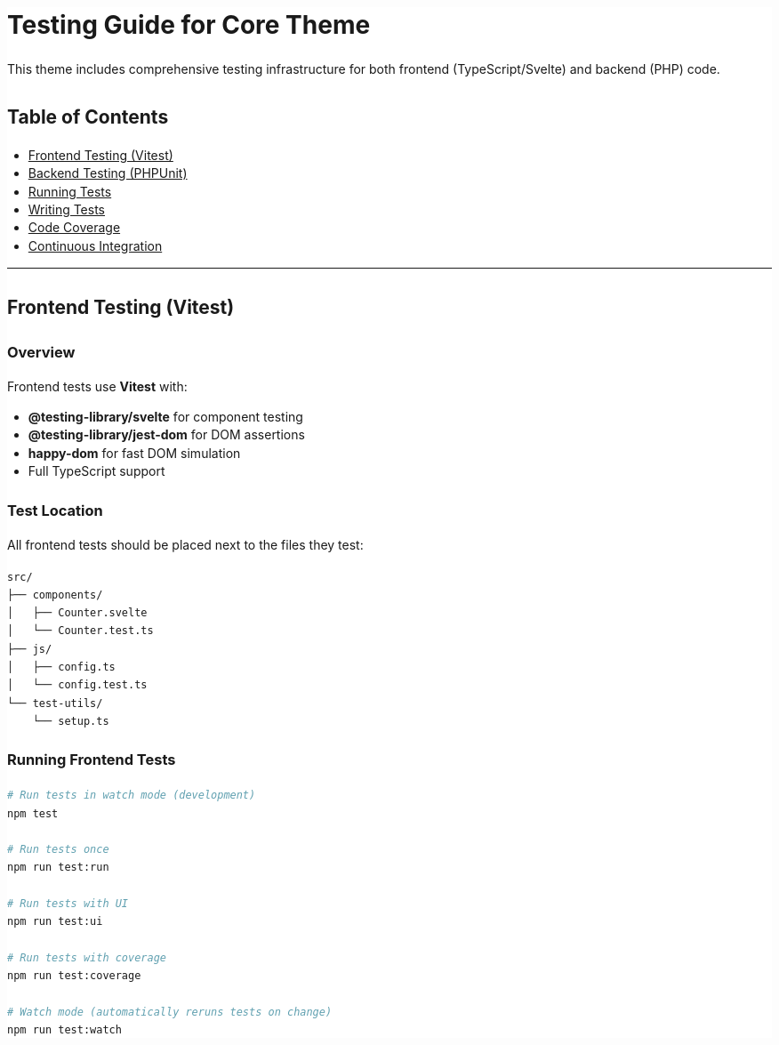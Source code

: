 # Testing Guide for Core Theme

This theme includes comprehensive testing infrastructure for both frontend (TypeScript/Svelte) and backend (PHP) code.

## Table of Contents

- [Frontend Testing (Vitest)](#frontend-testing-vitest)
- [Backend Testing (PHPUnit)](#backend-testing-phpunit)
- [Running Tests](#running-tests)
- [Writing Tests](#writing-tests)
- [Code Coverage](#code-coverage)
- [Continuous Integration](#continuous-integration)

---

## Frontend Testing (Vitest)

### Overview

Frontend tests use **Vitest** with:
- **@testing-library/svelte** for component testing
- **@testing-library/jest-dom** for DOM assertions
- **happy-dom** for fast DOM simulation
- Full TypeScript support

### Test Location

All frontend tests should be placed next to the files they test:
```
src/
├── components/
│   ├── Counter.svelte
│   └── Counter.test.ts
├── js/
│   ├── config.ts
│   └── config.test.ts
└── test-utils/
    └── setup.ts
```

### Running Frontend Tests

```bash
# Run tests in watch mode (development)
npm test

# Run tests once
npm run test:run

# Run tests with UI
npm run test:ui

# Run tests with coverage
npm run test:coverage

# Watch mode (automatically reruns tests on change)
npm run test:watch
```
